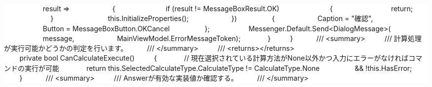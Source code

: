 &nbsp;&nbsp;&nbsp;&nbsp;&nbsp;&nbsp;&nbsp;&nbsp;&nbsp;&nbsp;&nbsp;&nbsp;&nbsp;&nbsp;&nbsp;&nbsp;&nbsp;&nbsp;&nbsp;&nbsp;result&nbsp;=&gt;&nbsp;
&nbsp;&nbsp;&nbsp;&nbsp;&nbsp;&nbsp;&nbsp;&nbsp;&nbsp;&nbsp;&nbsp;&nbsp;&nbsp;&nbsp;&nbsp;&nbsp;&nbsp;&nbsp;&nbsp;&nbsp;{&nbsp;
&nbsp;&nbsp;&nbsp;&nbsp;&nbsp;&nbsp;&nbsp;&nbsp;&nbsp;&nbsp;&nbsp;&nbsp;&nbsp;&nbsp;&nbsp;&nbsp;&nbsp;&nbsp;&nbsp;&nbsp;&nbsp;&nbsp;&nbsp;&nbsp;<span class="cs__keyword">if</span>&nbsp;(result&nbsp;!=&nbsp;MessageBoxResult.OK)&nbsp;
&nbsp;&nbsp;&nbsp;&nbsp;&nbsp;&nbsp;&nbsp;&nbsp;&nbsp;&nbsp;&nbsp;&nbsp;&nbsp;&nbsp;&nbsp;&nbsp;&nbsp;&nbsp;&nbsp;&nbsp;&nbsp;&nbsp;&nbsp;&nbsp;{&nbsp;
&nbsp;&nbsp;&nbsp;&nbsp;&nbsp;&nbsp;&nbsp;&nbsp;&nbsp;&nbsp;&nbsp;&nbsp;&nbsp;&nbsp;&nbsp;&nbsp;&nbsp;&nbsp;&nbsp;&nbsp;&nbsp;&nbsp;&nbsp;&nbsp;&nbsp;&nbsp;&nbsp;&nbsp;<span class="cs__keyword">return</span>;&nbsp;
&nbsp;&nbsp;&nbsp;&nbsp;&nbsp;&nbsp;&nbsp;&nbsp;&nbsp;&nbsp;&nbsp;&nbsp;&nbsp;&nbsp;&nbsp;&nbsp;&nbsp;&nbsp;&nbsp;&nbsp;&nbsp;&nbsp;&nbsp;&nbsp;}&nbsp;
&nbsp;
&nbsp;&nbsp;&nbsp;&nbsp;&nbsp;&nbsp;&nbsp;&nbsp;&nbsp;&nbsp;&nbsp;&nbsp;&nbsp;&nbsp;&nbsp;&nbsp;&nbsp;&nbsp;&nbsp;&nbsp;&nbsp;&nbsp;&nbsp;&nbsp;<span class="cs__keyword">this</span>.InitializeProperties();&nbsp;
&nbsp;&nbsp;&nbsp;&nbsp;&nbsp;&nbsp;&nbsp;&nbsp;&nbsp;&nbsp;&nbsp;&nbsp;&nbsp;&nbsp;&nbsp;&nbsp;&nbsp;&nbsp;&nbsp;&nbsp;})&nbsp;
&nbsp;&nbsp;&nbsp;&nbsp;&nbsp;&nbsp;&nbsp;&nbsp;&nbsp;&nbsp;&nbsp;&nbsp;&nbsp;&nbsp;&nbsp;&nbsp;{&nbsp;
&nbsp;&nbsp;&nbsp;&nbsp;&nbsp;&nbsp;&nbsp;&nbsp;&nbsp;&nbsp;&nbsp;&nbsp;&nbsp;&nbsp;&nbsp;&nbsp;&nbsp;&nbsp;&nbsp;&nbsp;Caption&nbsp;=&nbsp;<span class="cs__string">&quot;確認&quot;</span>,&nbsp;
&nbsp;&nbsp;&nbsp;&nbsp;&nbsp;&nbsp;&nbsp;&nbsp;&nbsp;&nbsp;&nbsp;&nbsp;&nbsp;&nbsp;&nbsp;&nbsp;&nbsp;&nbsp;&nbsp;&nbsp;Button&nbsp;=&nbsp;MessageBoxButton.OKCancel&nbsp;
&nbsp;&nbsp;&nbsp;&nbsp;&nbsp;&nbsp;&nbsp;&nbsp;&nbsp;&nbsp;&nbsp;&nbsp;&nbsp;&nbsp;&nbsp;&nbsp;};&nbsp;
&nbsp;
&nbsp;&nbsp;&nbsp;&nbsp;&nbsp;&nbsp;&nbsp;&nbsp;&nbsp;&nbsp;&nbsp;&nbsp;&nbsp;&nbsp;&nbsp;&nbsp;Messenger.Default.Send&lt;DialogMessage&gt;(&nbsp;
&nbsp;&nbsp;&nbsp;&nbsp;&nbsp;&nbsp;&nbsp;&nbsp;&nbsp;&nbsp;&nbsp;&nbsp;&nbsp;&nbsp;&nbsp;&nbsp;&nbsp;&nbsp;&nbsp;&nbsp;message,&nbsp;
&nbsp;&nbsp;&nbsp;&nbsp;&nbsp;&nbsp;&nbsp;&nbsp;&nbsp;&nbsp;&nbsp;&nbsp;&nbsp;&nbsp;&nbsp;&nbsp;&nbsp;&nbsp;&nbsp;&nbsp;MainViewModel.ErrorMessageToken);&nbsp;
&nbsp;&nbsp;&nbsp;&nbsp;&nbsp;&nbsp;&nbsp;&nbsp;&nbsp;&nbsp;&nbsp;&nbsp;}&nbsp;
&nbsp;&nbsp;&nbsp;&nbsp;&nbsp;&nbsp;&nbsp;&nbsp;}&nbsp;
&nbsp;
&nbsp;&nbsp;&nbsp;&nbsp;&nbsp;&nbsp;&nbsp;&nbsp;<span class="cs__com">///&nbsp;&lt;summary&gt;</span>&nbsp;
&nbsp;&nbsp;&nbsp;&nbsp;&nbsp;&nbsp;&nbsp;&nbsp;<span class="cs__com">///&nbsp;計算処理が実行可能かどうかの判定を行います。</span>&nbsp;
&nbsp;&nbsp;&nbsp;&nbsp;&nbsp;&nbsp;&nbsp;&nbsp;<span class="cs__com">///&nbsp;&lt;/summary&gt;</span>&nbsp;
&nbsp;&nbsp;&nbsp;&nbsp;&nbsp;&nbsp;&nbsp;&nbsp;<span class="cs__com">///&nbsp;&lt;returns&gt;&lt;/returns&gt;</span>&nbsp;
&nbsp;&nbsp;&nbsp;&nbsp;&nbsp;&nbsp;&nbsp;&nbsp;<span class="cs__keyword">private</span>&nbsp;<span class="cs__keyword">bool</span>&nbsp;CanCalculateExecute()&nbsp;
&nbsp;&nbsp;&nbsp;&nbsp;&nbsp;&nbsp;&nbsp;&nbsp;{&nbsp;
&nbsp;&nbsp;&nbsp;&nbsp;&nbsp;&nbsp;&nbsp;&nbsp;&nbsp;&nbsp;&nbsp;&nbsp;<span class="cs__com">//&nbsp;現在選択されている計算方法がNone以外かつ入力にエラーがなければコマンドの実行が可能</span>&nbsp;
&nbsp;&nbsp;&nbsp;&nbsp;&nbsp;&nbsp;&nbsp;&nbsp;&nbsp;&nbsp;&nbsp;&nbsp;<span class="cs__keyword">return</span>&nbsp;<span class="cs__keyword">this</span>.SelectedCalculateType.CalculateType&nbsp;!=&nbsp;CalculateType.None&nbsp;
&nbsp;&nbsp;&nbsp;&nbsp;&nbsp;&nbsp;&nbsp;&nbsp;&nbsp;&nbsp;&nbsp;&nbsp;&nbsp;&nbsp;&nbsp;&nbsp;&amp;&amp;&nbsp;!<span class="cs__keyword">this</span>.HasError;&nbsp;
&nbsp;&nbsp;&nbsp;&nbsp;&nbsp;&nbsp;&nbsp;&nbsp;}&nbsp;
&nbsp;
&nbsp;&nbsp;&nbsp;&nbsp;&nbsp;&nbsp;&nbsp;&nbsp;<span class="cs__com">///&nbsp;&lt;summary&gt;</span>&nbsp;
&nbsp;&nbsp;&nbsp;&nbsp;&nbsp;&nbsp;&nbsp;&nbsp;<span class="cs__com">///&nbsp;Answerが有効な実装値か確認する。</span>&nbsp;
&nbsp;&nbsp;&nbsp;&nbsp;&nbsp;&nbsp;&nbsp;&nbsp;<span class="cs__com">///&nbsp;&lt;/summary&gt;</span>&nbsp;